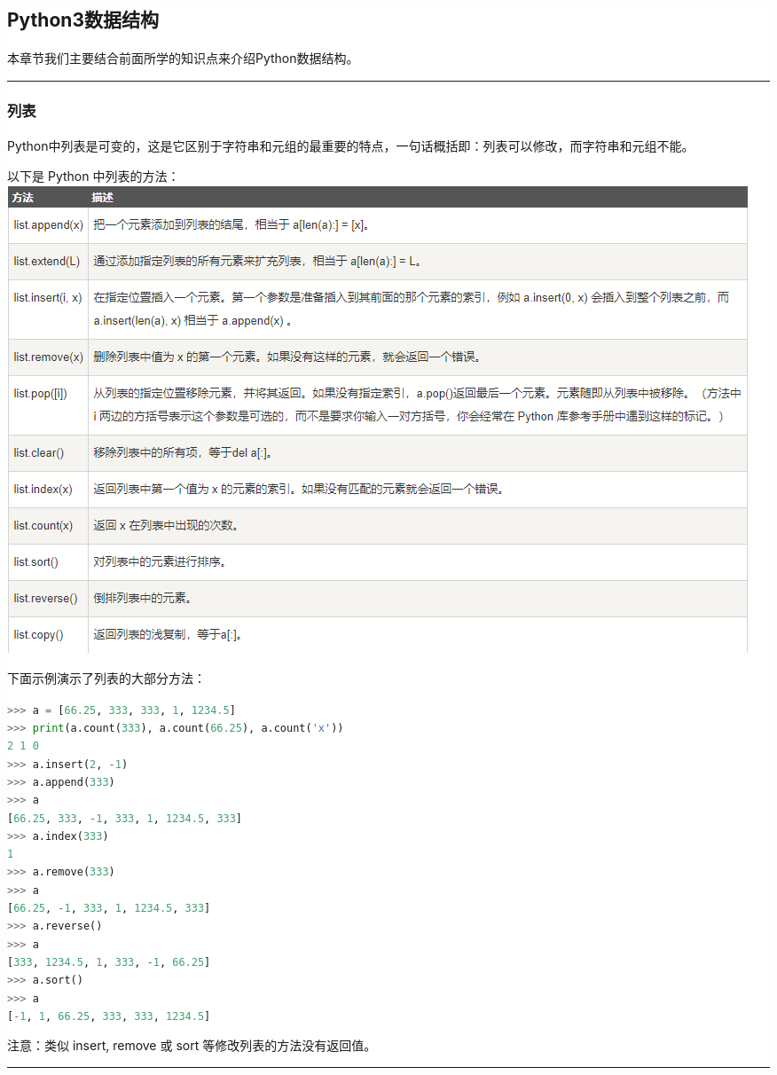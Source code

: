 ## **Python3数据结构**

本章节我们主要结合前面所学的知识点来介绍Python数据结构。

---

### **列表**
Python中列表是可变的，这是它区别于字符串和元组的最重要的特点，一句话概括即：列表可以修改，而字符串和元组不能。

以下是 Python 中列表的方法：
![](/image/19-1.png)

下面示例演示了列表的大部分方法：
```python
>>> a = [66.25, 333, 333, 1, 1234.5]
>>> print(a.count(333), a.count(66.25), a.count('x'))
2 1 0
>>> a.insert(2, -1)
>>> a.append(333)
>>> a
[66.25, 333, -1, 333, 1, 1234.5, 333]
>>> a.index(333)
1
>>> a.remove(333)
>>> a
[66.25, -1, 333, 1, 1234.5, 333]
>>> a.reverse()
>>> a
[333, 1234.5, 1, 333, -1, 66.25]
>>> a.sort()
>>> a
[-1, 1, 66.25, 333, 333, 1234.5]
```
注意：类似 insert, remove 或 sort 等修改列表的方法没有返回值。

---